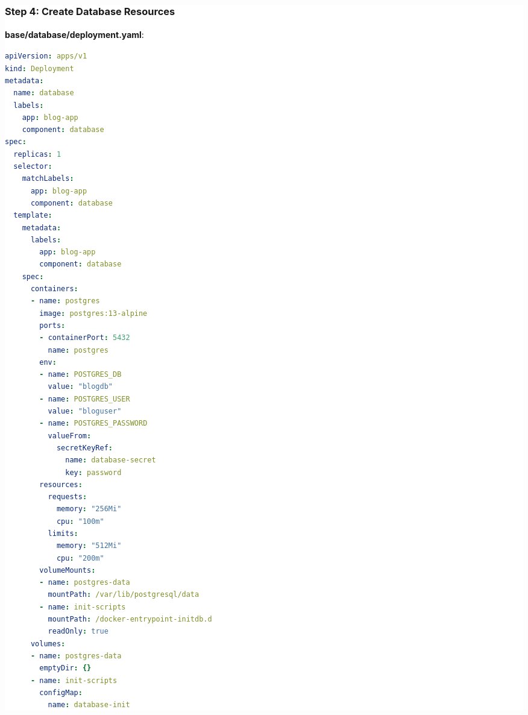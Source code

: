 ### Step 4: Create Database Resources

**base/database/deployment.yaml**:
```yaml
apiVersion: apps/v1
kind: Deployment
metadata:
  name: database
  labels:
    app: blog-app
    component: database
spec:
  replicas: 1
  selector:
    matchLabels:
      app: blog-app
      component: database
  template:
    metadata:
      labels:
        app: blog-app
        component: database
    spec:
      containers:
      - name: postgres
        image: postgres:13-alpine
        ports:
        - containerPort: 5432
          name: postgres
        env:
        - name: POSTGRES_DB
          value: "blogdb"
        - name: POSTGRES_USER
          value: "bloguser"
        - name: POSTGRES_PASSWORD
          valueFrom:
            secretKeyRef:
              name: database-secret
              key: password
        resources:
          requests:
            memory: "256Mi"
            cpu: "100m"
          limits:
            memory: "512Mi"
            cpu: "200m"
        volumeMounts:
        - name: postgres-data
          mountPath: /var/lib/postgresql/data
        - name: init-scripts
          mountPath: /docker-entrypoint-initdb.d
          readOnly: true
      volumes:
      - name: postgres-data
        emptyDir: {}
      - name: init-scripts
        configMap:
          name: database-init
```
